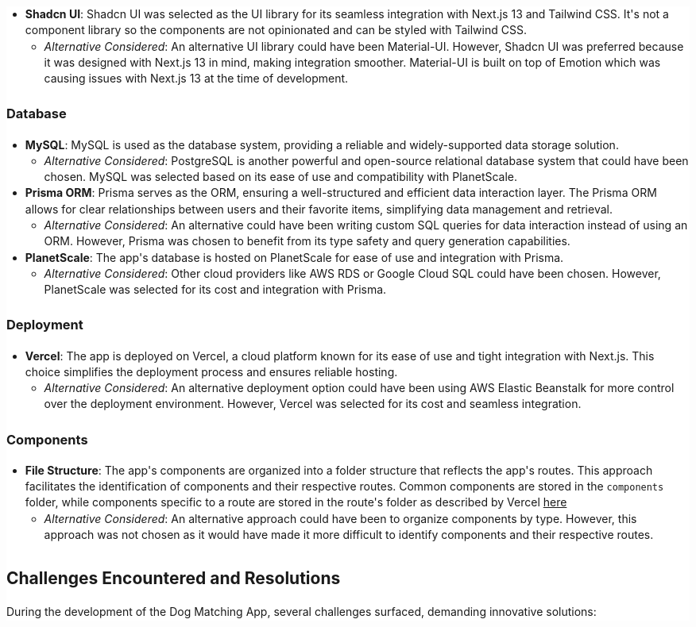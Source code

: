 - **Shadcn UI**: Shadcn UI was selected as the UI library for its seamless integration with Next.js 13 and Tailwind CSS. It's not a component library so the components are not opinionated and can be styled with Tailwind CSS.
  - _Alternative Considered_: An alternative UI library could have been Material-UI. However, Shadcn UI was preferred because it was designed with Next.js 13 in mind, making integration smoother. Material-UI is built on top of Emotion which was causing issues with Next.js 13 at the time of development.

### **Database**

- **MySQL**: MySQL is used as the database system, providing a reliable and widely-supported data storage solution.
  - _Alternative Considered_: PostgreSQL is another powerful and open-source relational database system that could have been chosen. MySQL was selected based on its ease of use and compatibility with PlanetScale.
- **Prisma ORM**: Prisma serves as the ORM, ensuring a well-structured and efficient data interaction layer. The Prisma ORM allows for clear relationships between users and their favorite items, simplifying data management and retrieval.
  - _Alternative Considered_: An alternative could have been writing custom SQL queries for data interaction instead of using an ORM. However, Prisma was chosen to benefit from its type safety and query generation capabilities.
- **PlanetScale**: The app's database is hosted on PlanetScale for ease of use and integration with Prisma.
  - _Alternative Considered_: Other cloud providers like AWS RDS or Google Cloud SQL could have been chosen. However, PlanetScale was selected for its cost and integration with Prisma.

### **Deployment**

- **Vercel**: The app is deployed on Vercel, a cloud platform known for its ease of use and tight integration with Next.js. This choice simplifies the deployment process and ensures reliable hosting.
  - _Alternative Considered_: An alternative deployment option could have been using AWS Elastic Beanstalk for more control over the deployment environment. However, Vercel was selected for its cost and seamless integration.

### **Components**

- **File Structure**: The app's components are organized into a folder structure that reflects the app's routes. This approach facilitates the identification of components and their respective routes.
  Common components are stored in the `components` folder, while components specific to a route are stored in the route's folder as described by Vercel [here](https://nextjs.org/docs/app/building-your-application/routing/colocation#split-project-files-by-feature-or-route)
  - _Alternative Considered_: An alternative approach could have been to organize components by type. However, this approach was not chosen as it would have made it more difficult to identify components and their respective routes.

## **Challenges Encountered and Resolutions <a name="challenges-issues-encountered"></a>**

During the development of the Dog Matching App, several challenges surfaced, demanding innovative solutions:
